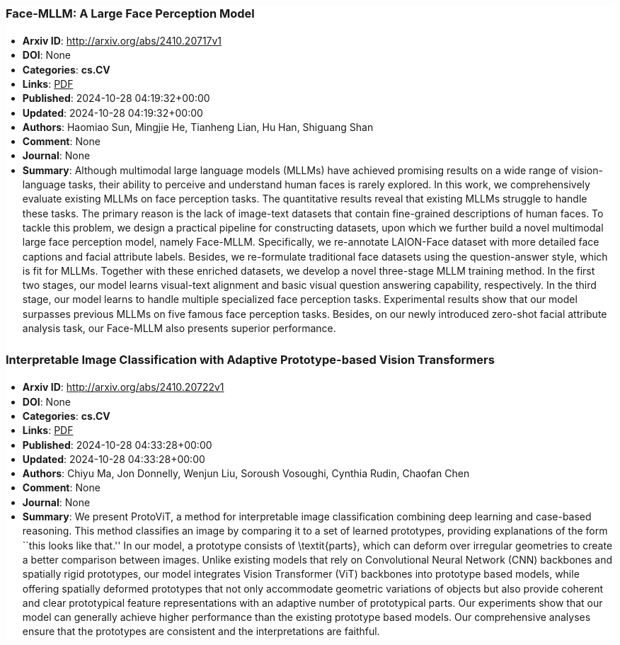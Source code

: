 


### Face-MLLM: A Large Face Perception Model
- **Arxiv ID**: http://arxiv.org/abs/2410.20717v1
- **DOI**: None
- **Categories**: **cs.CV**
- **Links**: [PDF](http://arxiv.org/pdf/2410.20717v1)
- **Published**: 2024-10-28 04:19:32+00:00
- **Updated**: 2024-10-28 04:19:32+00:00
- **Authors**: Haomiao Sun, Mingjie He, Tianheng Lian, Hu Han, Shiguang Shan
- **Comment**: None
- **Journal**: None
- **Summary**: Although multimodal large language models (MLLMs) have achieved promising results on a wide range of vision-language tasks, their ability to perceive and understand human faces is rarely explored. In this work, we comprehensively evaluate existing MLLMs on face perception tasks. The quantitative results reveal that existing MLLMs struggle to handle these tasks. The primary reason is the lack of image-text datasets that contain fine-grained descriptions of human faces. To tackle this problem, we design a practical pipeline for constructing datasets, upon which we further build a novel multimodal large face perception model, namely Face-MLLM. Specifically, we re-annotate LAION-Face dataset with more detailed face captions and facial attribute labels. Besides, we re-formulate traditional face datasets using the question-answer style, which is fit for MLLMs. Together with these enriched datasets, we develop a novel three-stage MLLM training method. In the first two stages, our model learns visual-text alignment and basic visual question answering capability, respectively. In the third stage, our model learns to handle multiple specialized face perception tasks. Experimental results show that our model surpasses previous MLLMs on five famous face perception tasks. Besides, on our newly introduced zero-shot facial attribute analysis task, our Face-MLLM also presents superior performance.



### Interpretable Image Classification with Adaptive Prototype-based Vision Transformers
- **Arxiv ID**: http://arxiv.org/abs/2410.20722v1
- **DOI**: None
- **Categories**: **cs.CV**
- **Links**: [PDF](http://arxiv.org/pdf/2410.20722v1)
- **Published**: 2024-10-28 04:33:28+00:00
- **Updated**: 2024-10-28 04:33:28+00:00
- **Authors**: Chiyu Ma, Jon Donnelly, Wenjun Liu, Soroush Vosoughi, Cynthia Rudin, Chaofan Chen
- **Comment**: None
- **Journal**: None
- **Summary**: We present ProtoViT, a method for interpretable image classification combining deep learning and case-based reasoning. This method classifies an image by comparing it to a set of learned prototypes, providing explanations of the form ``this looks like that.'' In our model, a prototype consists of \textit{parts}, which can deform over irregular geometries to create a better comparison between images. Unlike existing models that rely on Convolutional Neural Network (CNN) backbones and spatially rigid prototypes, our model integrates Vision Transformer (ViT) backbones into prototype based models, while offering spatially deformed prototypes that not only accommodate geometric variations of objects but also provide coherent and clear prototypical feature representations with an adaptive number of prototypical parts. Our experiments show that our model can generally achieve higher performance than the existing prototype based models. Our comprehensive analyses ensure that the prototypes are consistent and the interpretations are faithful.
